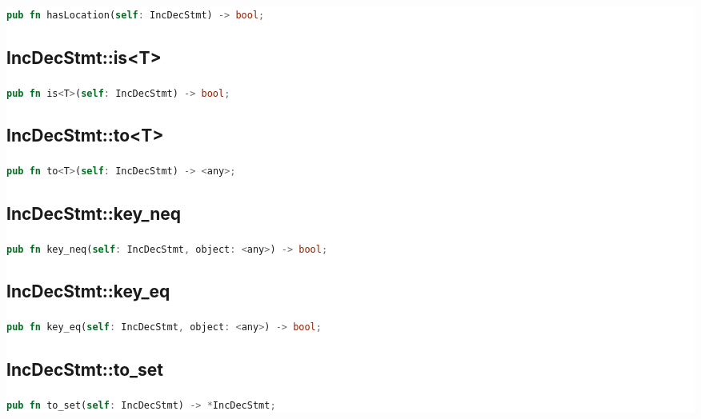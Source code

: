```rust
pub fn hasLocation(self: IncDecStmt) -> bool;
```
## IncDecStmt::is\<T\>

```rust
pub fn is<T>(self: IncDecStmt) -> bool;
```
## IncDecStmt::to\<T\>

```rust
pub fn to<T>(self: IncDecStmt) -> <any>;
```
## IncDecStmt::key\_neq

```rust
pub fn key_neq(self: IncDecStmt, object: <any>) -> bool;
```
## IncDecStmt::key\_eq

```rust
pub fn key_eq(self: IncDecStmt, object: <any>) -> bool;
```
## IncDecStmt::to\_set

```rust
pub fn to_set(self: IncDecStmt) -> *IncDecStmt;
```
